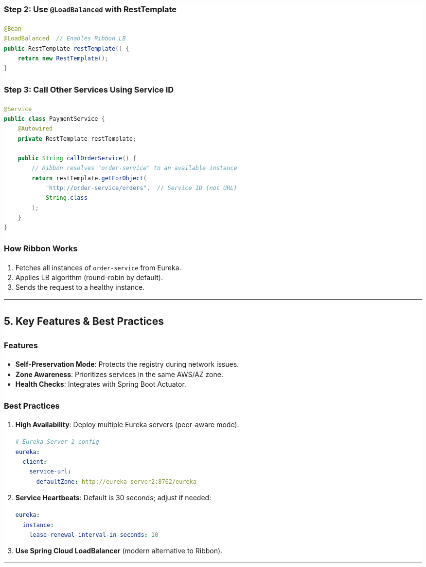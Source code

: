 ### **Step 2: Use `@LoadBalanced` with RestTemplate**  
```java
@Bean
@LoadBalanced  // Enables Ribbon LB
public RestTemplate restTemplate() {
    return new RestTemplate();
}
```

### **Step 3: Call Other Services Using Service ID**  
```java
@Service
public class PaymentService {
    @Autowired
    private RestTemplate restTemplate;

    public String callOrderService() {
        // Ribbon resolves "order-service" to an available instance
        return restTemplate.getForObject(
            "http://order-service/orders",  // Service ID (not URL)
            String.class
        );
    }
}
```

### **How Ribbon Works**  
1. Fetches all instances of `order-service` from Eureka.  
2. Applies LB algorithm (round-robin by default).  
3. Sends the request to a healthy instance.  

---

## **5. Key Features & Best Practices**  
### **Features**  
- **Self-Preservation Mode**: Protects the registry during network issues.  
- **Zone Awareness**: Prioritizes services in the same AWS/AZ zone.  
- **Health Checks**: Integrates with Spring Boot Actuator.  

### **Best Practices**  
1. **High Availability**: Deploy multiple Eureka servers (peer-aware mode).  
   ```yaml
   # Eureka Server 1 config
   eureka:
     client:
       service-url:
         defaultZone: http://eureka-server2:8762/eureka
   ```
2. **Service Heartbeats**: Default is 30 seconds; adjust if needed:  
   ```yaml
   eureka:
     instance:
       lease-renewal-interval-in-seconds: 10
   ```
3. **Use Spring Cloud LoadBalancer** (modern alternative to Ribbon).  

---